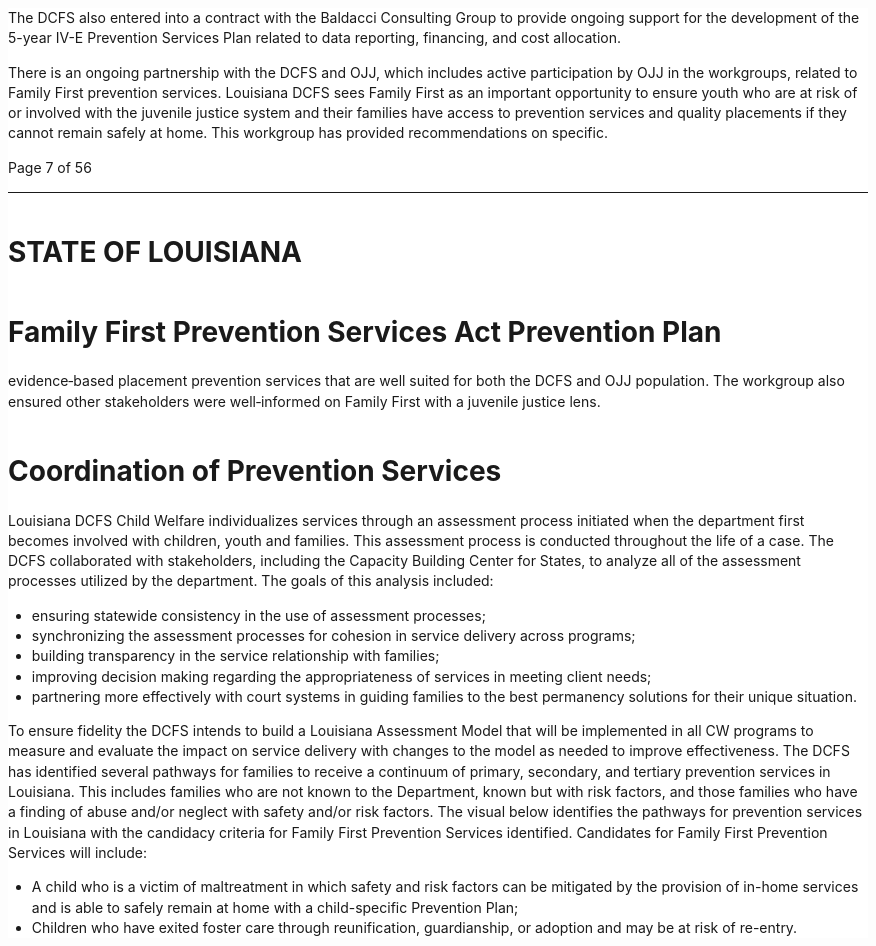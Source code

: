 The DCFS also entered into a contract with the Baldacci Consulting Group to provide ongoing support for the development of the 5-year IV-E Prevention Services Plan related to data reporting, financing, and cost allocation.

There is an ongoing partnership with the DCFS and OJJ, which includes active participation by OJJ in the workgroups, related to Family First prevention services. Louisiana DCFS sees Family First as an important opportunity to ensure youth who are at risk of or involved with the juvenile justice system and their families have access to prevention services and quality placements if they cannot remain safely at home. This workgroup has provided recommendations on specific.


Page 7 of 56


---


# STATE OF LOUISIANA

# Family First Prevention Services Act Prevention Plan


evidence‐based placement prevention services that are well suited for both the DCFS and OJJ population. The workgroup also ensured other stakeholders were well‐informed on Family First with a juvenile justice lens.

# Coordination of Prevention Services

Louisiana DCFS Child Welfare individualizes services through an assessment process initiated when the department first becomes involved with children, youth and families. This assessment process is conducted throughout the life of a case. The DCFS collaborated with stakeholders, including the Capacity Building Center for States, to analyze all of the assessment processes utilized by the department. The goals of this analysis included:

- ensuring statewide consistency in the use of assessment processes;
- synchronizing the assessment processes for cohesion in service delivery across programs;
- building transparency in the service relationship with families;
- improving decision making regarding the appropriateness of services in meeting client needs;
- partnering more effectively with court systems in guiding families to the best permanency solutions for their unique situation.

To ensure fidelity the DCFS intends to build a Louisiana Assessment Model that will be implemented in all CW programs to measure and evaluate the impact on service delivery with changes to the model as needed to improve effectiveness. The DCFS has identified several pathways for families to receive a continuum of primary, secondary, and tertiary prevention services in Louisiana. This includes families who are not known to the Department, known but with risk factors, and those families who have a finding of abuse and/or neglect with safety and/or risk factors. The visual below identifies the pathways for prevention services in Louisiana with the candidacy criteria for Family First Prevention Services identified. Candidates for Family First Prevention Services will include:

- A child who is a victim of maltreatment in which safety and risk factors can be mitigated by the provision of in-home services and is able to safely remain at home with a child-specific Prevention Plan;
- Children who have exited foster care through reunification, guardianship, or adoption and may be at risk of re-entry.
